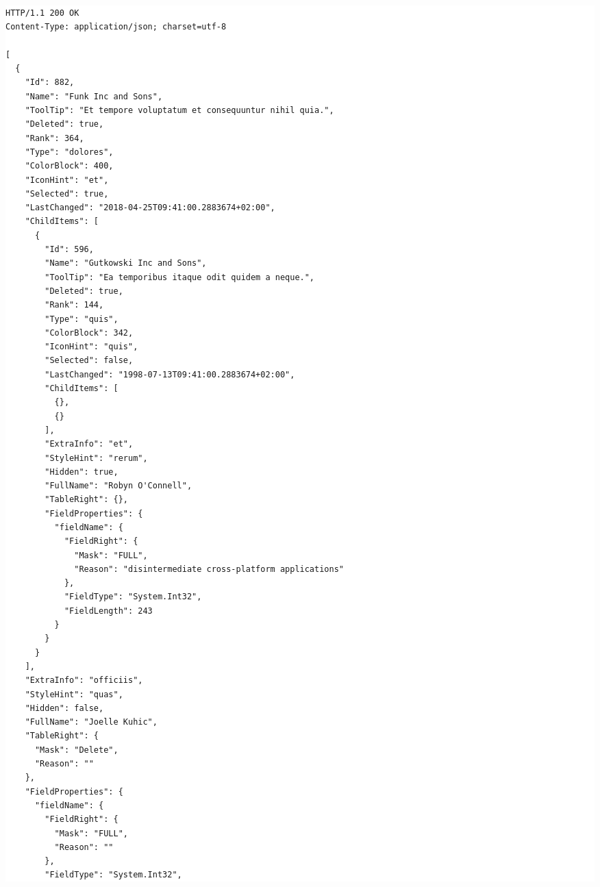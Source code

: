 ```http_
HTTP/1.1 200 OK
Content-Type: application/json; charset=utf-8

[
  {
    "Id": 882,
    "Name": "Funk Inc and Sons",
    "ToolTip": "Et tempore voluptatum et consequuntur nihil quia.",
    "Deleted": true,
    "Rank": 364,
    "Type": "dolores",
    "ColorBlock": 400,
    "IconHint": "et",
    "Selected": true,
    "LastChanged": "2018-04-25T09:41:00.2883674+02:00",
    "ChildItems": [
      {
        "Id": 596,
        "Name": "Gutkowski Inc and Sons",
        "ToolTip": "Ea temporibus itaque odit quidem a neque.",
        "Deleted": true,
        "Rank": 144,
        "Type": "quis",
        "ColorBlock": 342,
        "IconHint": "quis",
        "Selected": false,
        "LastChanged": "1998-07-13T09:41:00.2883674+02:00",
        "ChildItems": [
          {},
          {}
        ],
        "ExtraInfo": "et",
        "StyleHint": "rerum",
        "Hidden": true,
        "FullName": "Robyn O'Connell",
        "TableRight": {},
        "FieldProperties": {
          "fieldName": {
            "FieldRight": {
              "Mask": "FULL",
              "Reason": "disintermediate cross-platform applications"
            },
            "FieldType": "System.Int32",
            "FieldLength": 243
          }
        }
      }
    ],
    "ExtraInfo": "officiis",
    "StyleHint": "quas",
    "Hidden": false,
    "FullName": "Joelle Kuhic",
    "TableRight": {
      "Mask": "Delete",
      "Reason": ""
    },
    "FieldProperties": {
      "fieldName": {
        "FieldRight": {
          "Mask": "FULL",
          "Reason": ""
        },
        "FieldType": "System.Int32",
```
